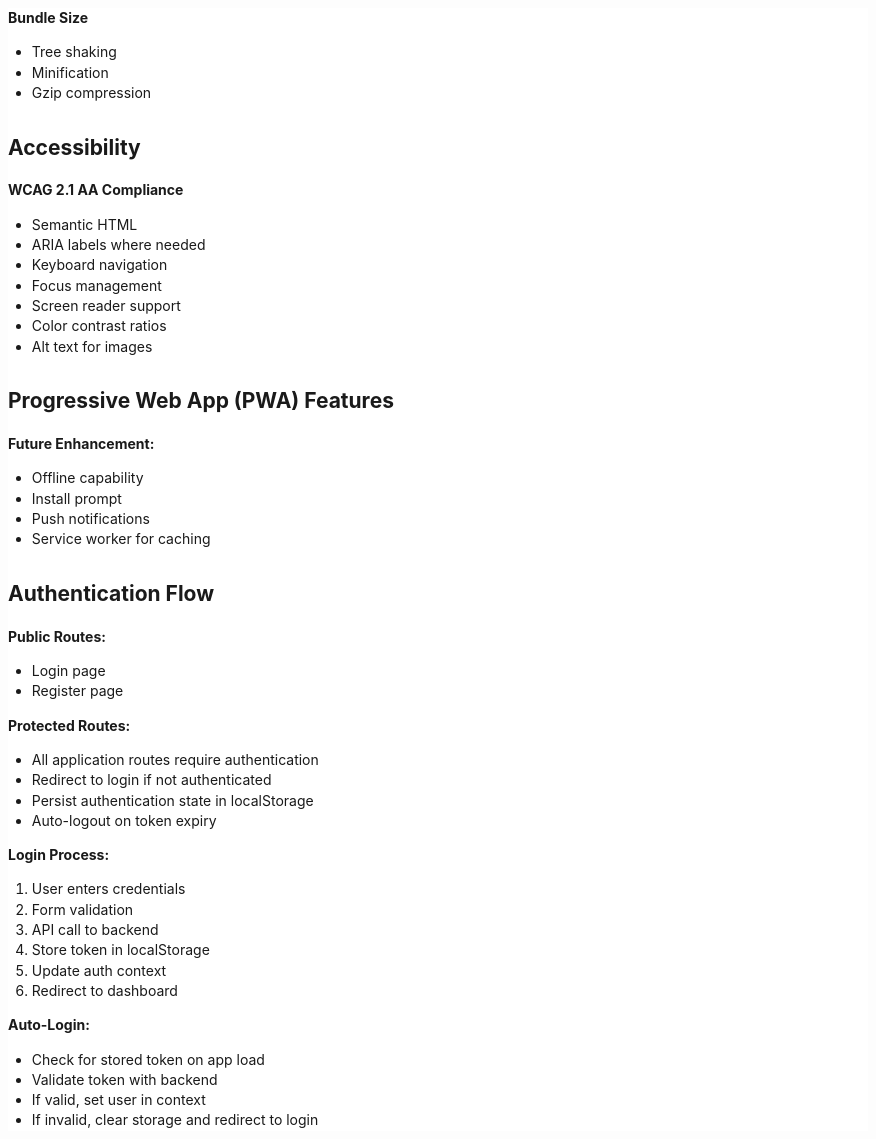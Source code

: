 **Bundle Size**

- Tree shaking
- Minification
- Gzip compression

## Accessibility

**WCAG 2.1 AA Compliance**

- Semantic HTML
- ARIA labels where needed
- Keyboard navigation
- Focus management
- Screen reader support
- Color contrast ratios
- Alt text for images

## Progressive Web App (PWA) Features

**Future Enhancement:**

- Offline capability
- Install prompt
- Push notifications
- Service worker for caching

## Authentication Flow

**Public Routes:**

- Login page
- Register page

**Protected Routes:**

- All application routes require authentication
- Redirect to login if not authenticated
- Persist authentication state in localStorage
- Auto-logout on token expiry

**Login Process:**

1. User enters credentials
2. Form validation
3. API call to backend
4. Store token in localStorage
5. Update auth context
6. Redirect to dashboard

**Auto-Login:**

- Check for stored token on app load
- Validate token with backend
- If valid, set user in context
- If invalid, clear storage and redirect to login
